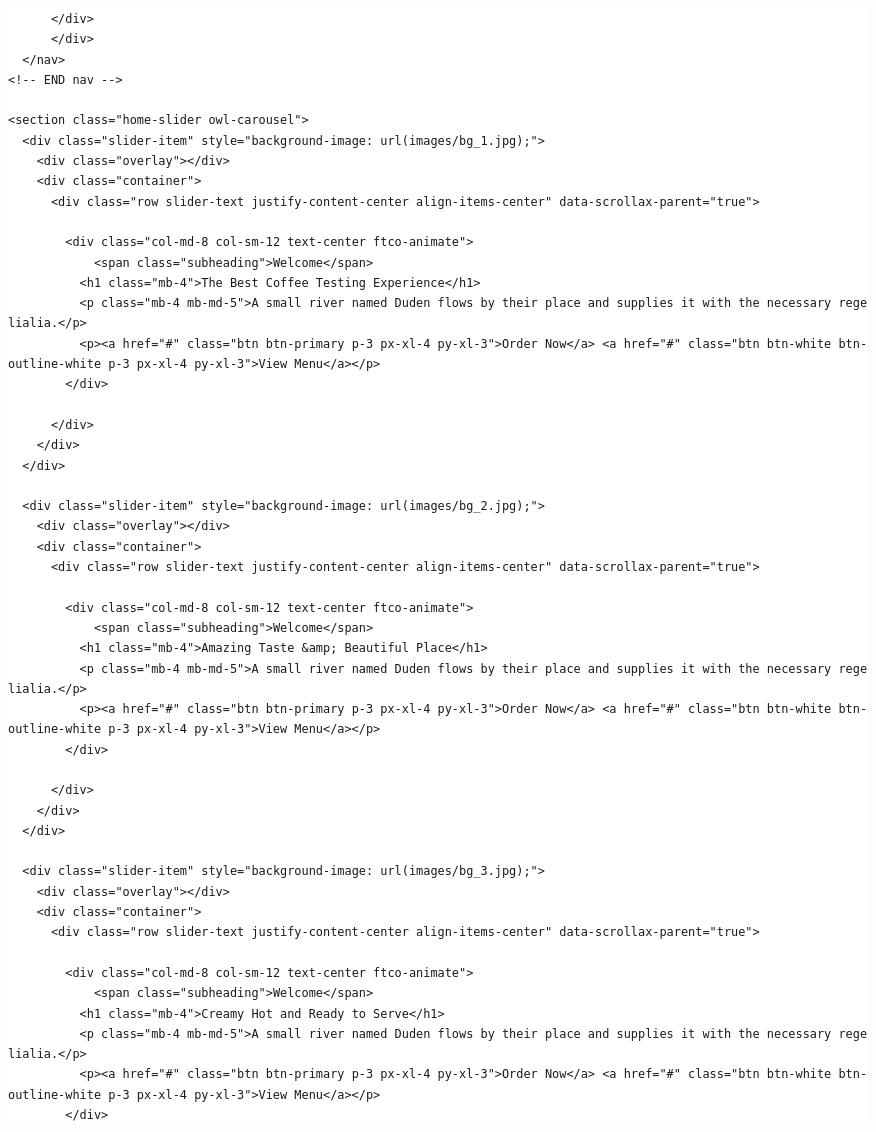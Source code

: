 	      </div>
		  </div>
	  </nav>
    <!-- END nav -->

    <section class="home-slider owl-carousel">
      <div class="slider-item" style="background-image: url(images/bg_1.jpg);">
      	<div class="overlay"></div>
        <div class="container">
          <div class="row slider-text justify-content-center align-items-center" data-scrollax-parent="true">

            <div class="col-md-8 col-sm-12 text-center ftco-animate">
            	<span class="subheading">Welcome</span>
              <h1 class="mb-4">The Best Coffee Testing Experience</h1>
              <p class="mb-4 mb-md-5">A small river named Duden flows by their place and supplies it with the necessary regelialia.</p>
              <p><a href="#" class="btn btn-primary p-3 px-xl-4 py-xl-3">Order Now</a> <a href="#" class="btn btn-white btn-outline-white p-3 px-xl-4 py-xl-3">View Menu</a></p>
            </div>

          </div>
        </div>
      </div>

      <div class="slider-item" style="background-image: url(images/bg_2.jpg);">
      	<div class="overlay"></div>
        <div class="container">
          <div class="row slider-text justify-content-center align-items-center" data-scrollax-parent="true">

            <div class="col-md-8 col-sm-12 text-center ftco-animate">
            	<span class="subheading">Welcome</span>
              <h1 class="mb-4">Amazing Taste &amp; Beautiful Place</h1>
              <p class="mb-4 mb-md-5">A small river named Duden flows by their place and supplies it with the necessary regelialia.</p>
              <p><a href="#" class="btn btn-primary p-3 px-xl-4 py-xl-3">Order Now</a> <a href="#" class="btn btn-white btn-outline-white p-3 px-xl-4 py-xl-3">View Menu</a></p>
            </div>

          </div>
        </div>
      </div>

      <div class="slider-item" style="background-image: url(images/bg_3.jpg);">
      	<div class="overlay"></div>
        <div class="container">
          <div class="row slider-text justify-content-center align-items-center" data-scrollax-parent="true">

            <div class="col-md-8 col-sm-12 text-center ftco-animate">
            	<span class="subheading">Welcome</span>
              <h1 class="mb-4">Creamy Hot and Ready to Serve</h1>
              <p class="mb-4 mb-md-5">A small river named Duden flows by their place and supplies it with the necessary regelialia.</p>
              <p><a href="#" class="btn btn-primary p-3 px-xl-4 py-xl-3">Order Now</a> <a href="#" class="btn btn-white btn-outline-white p-3 px-xl-4 py-xl-3">View Menu</a></p>
            </div>
